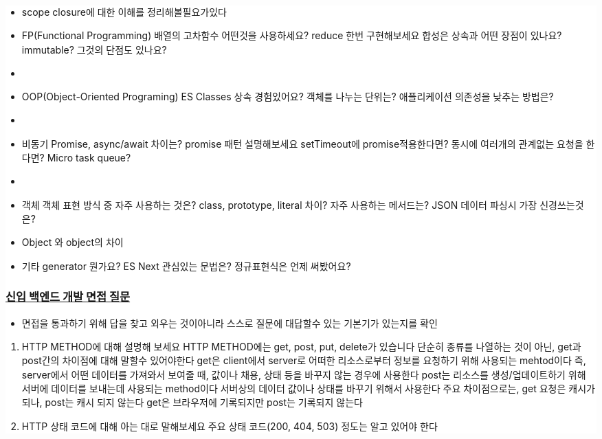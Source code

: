 * scope closure에 대한 이해를 정리해볼필요가있다

- FP(Functional Programming)
  배열의 고차함수 어떤것을 사용하세요?
  reduce 한번 구현해보세요
  합성은 상속과 어떤 장점이 있나요?
  immutable? 그것의 단점도 있나요?

*

- OOP(Object-Oriented Programing)
  ES Classes 상속 경험있어요?
  객체를 나누는 단위는?
  애플리케이션 의존성을 낮추는 방법은?

*

- 비동기
  Promise, async/await 차이는?
  promise 패턴 설명해보세요
  setTimeout에 promise적용한다면?
  동시에 여러개의 관계없는 요청을 한다면?
  Micro task queue?

*

- 객체
  객체 표현 방식 중 자주 사용하는 것은?
  class, prototype, literal 차이?
  자주 사용하는 메서드는?
  JSON 데이터 파싱시 가장 신경쓰는것은?

* Object 와 object의 차이

- 기타
  generator 뭔가요?
  ES Next 관심있는 문법은?
  정규표현식은 언제 써봤어요?

### [신입 백엔드 개발 면접 질문](https://zero-base.co.kr/event/media_BE_school_qna)

- 면접을 통과하기 위해 답을 찾고 외우는 것이아니라 스스로 질문에 대답할수 있는 기본기가 있는지를 확인

1.  HTTP METHOD에 대해 설명해 보세요
    HTTP METHOD에는 get, post, put, delete가 있습니다
    단순히 종류를 나열하는 것이 아닌, get과 post간의 차이점에 대해 말할수 있어야한다
    get은 client에서 server로 어떠한 리소스로부터 정보를 요청하기 위해 사용되는 mehtod이다
    즉, server에서 어떤 데이터를 가져와서 보여줄 때, 값이나 채용, 상태 등을 바꾸지 않는 경우에 사용한다
    post는 리소스를 생성/업데이트하기 위해 서버에 데이터를 보내는데 사용되는 method이다
    서버상의 데이터 값이나 상태를 바꾸기 위해서 사용한다
    주요 차이점으로는, get 요청은 캐시가 되나, post는 캐시 되지 않는다
    get은 브라우저에 기록되지만 post는 기록되지 않는다

2.  HTTP 상태 코드에 대해 아는 대로 말해보세요
    주요 상태 코드(200, 404, 503) 정도는 알고 있어야 한다
